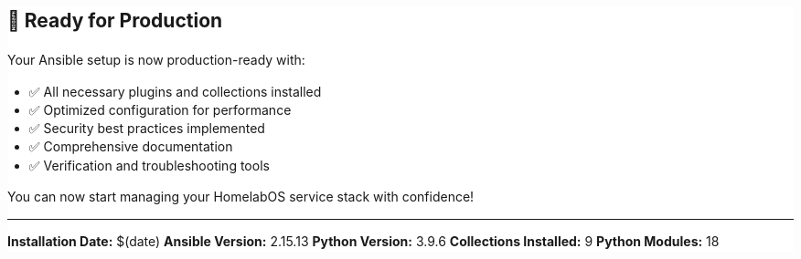 ## 🎯 Ready for Production

Your Ansible setup is now production-ready with:
- ✅ All necessary plugins and collections installed
- ✅ Optimized configuration for performance
- ✅ Security best practices implemented
- ✅ Comprehensive documentation
- ✅ Verification and troubleshooting tools

You can now start managing your HomelabOS service stack with confidence!

---

**Installation Date:** $(date)
**Ansible Version:** 2.15.13
**Python Version:** 3.9.6
**Collections Installed:** 9
**Python Modules:** 18
